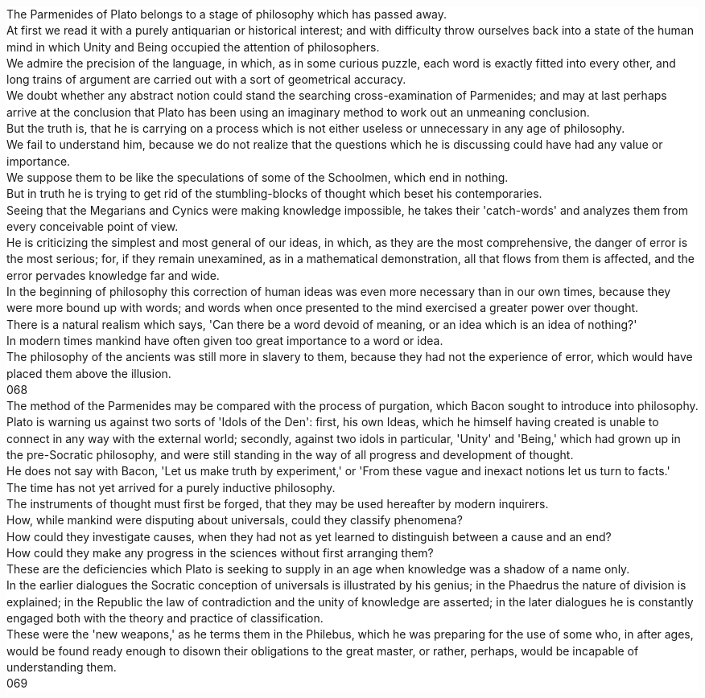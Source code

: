 <div class="sentence"> The Parmenides of Plato belongs to a stage of philosophy which has passed away.</div><div class="sentence"> At first we read it with a purely antiquarian or historical interest; and with difficulty throw ourselves back into a state of the human mind in which Unity and Being occupied the attention of philosophers.</div><div class="sentence"> We admire the precision of the language, in which, as in some curious puzzle, each word is exactly fitted into every other, and long trains of argument are carried out with a sort of geometrical accuracy.</div><div class="sentence"> We doubt whether any abstract notion could stand the searching cross-examination of Parmenides; and may at last perhaps arrive at the conclusion that Plato has been using an imaginary method to work out an unmeaning conclusion.</div><div class="sentence"> But the truth is, that he is carrying on a process which is not either useless or unnecessary in any age of philosophy.</div><div class="sentence"> We fail to understand him, because we do not realize that the questions which he is discussing could have had any value or importance.</div><div class="sentence"> We suppose them to be like the speculations of some of the Schoolmen, which end in nothing.</div><div class="sentence"> But in truth he is trying to get rid of the stumbling-blocks of thought which beset his contemporaries.</div><div class="sentence"> Seeing that the Megarians and Cynics were making knowledge impossible, he takes their 'catch-words' and analyzes them from every conceivable point of view.</div><div class="sentence"> He is criticizing the simplest and most general of our ideas, in which, as they are the most comprehensive, the danger of error is the most serious; for, if they remain unexamined, as in a mathematical demonstration, all that flows from them is affected, and the error pervades knowledge far and wide.</div><div class="sentence"> In the beginning of philosophy this correction of human ideas was even more necessary than in our own times, because they were more bound up with words; and words when once presented to the mind exercised a greater power over thought.</div><div class="sentence"> There is a natural realism which says, 'Can there be a word devoid of meaning, or an idea which is an idea of nothing?'</div><div class="sentence"> In modern times mankind have often given too great importance to a word or idea.</div><div class="sentence"> The philosophy of the ancients was still more in slavery to them, because they had not the experience of error, which would have placed them above the illusion.</div>
</div>
<div class="text">
<span class="ref"> 068 </span>
<div class="sentence"> The method of the Parmenides may be compared with the process of purgation, which Bacon sought to introduce into philosophy.</div><div class="sentence"> Plato is warning us against two sorts of 'Idols of the Den': first, his own Ideas, which he himself having created is unable to connect in any way with the external world; secondly, against two idols in particular, 'Unity' and 'Being,' which had grown up in the pre-Socratic philosophy, and were still standing in the way of all progress and development of thought.</div><div class="sentence"> He does not say with Bacon, 'Let us make truth by experiment,' or 'From these vague and inexact notions let us turn to facts.'</div><div class="sentence"> The time has not yet arrived for a purely inductive philosophy.</div><div class="sentence"> The instruments of thought must first be forged, that they may be used hereafter by modern inquirers.</div><div class="sentence"> How, while mankind were disputing about universals, could they classify phenomena?</div><div class="sentence"> How could they investigate causes, when they had not as yet learned to distinguish between a cause and an end?</div><div class="sentence"> How could they make any progress in the sciences without first arranging them?</div><div class="sentence"> These are the deficiencies which Plato is seeking to supply in an age when knowledge was a shadow of a name only.</div><div class="sentence"> In the earlier dialogues the Socratic conception of universals is illustrated by his genius; in the Phaedrus the nature of division is explained; in the Republic the law of contradiction and the unity of knowledge are asserted; in the later dialogues he is constantly engaged both with the theory and practice of classification.</div><div class="sentence"> These were the 'new weapons,' as he terms them in the Philebus, which he was preparing for the use of some who, in after ages, would be found ready enough to disown their obligations to the great master, or rather, perhaps, would be incapable of understanding them.</div>
</div>
<div class="text">
<span class="ref"> 069 </span>
